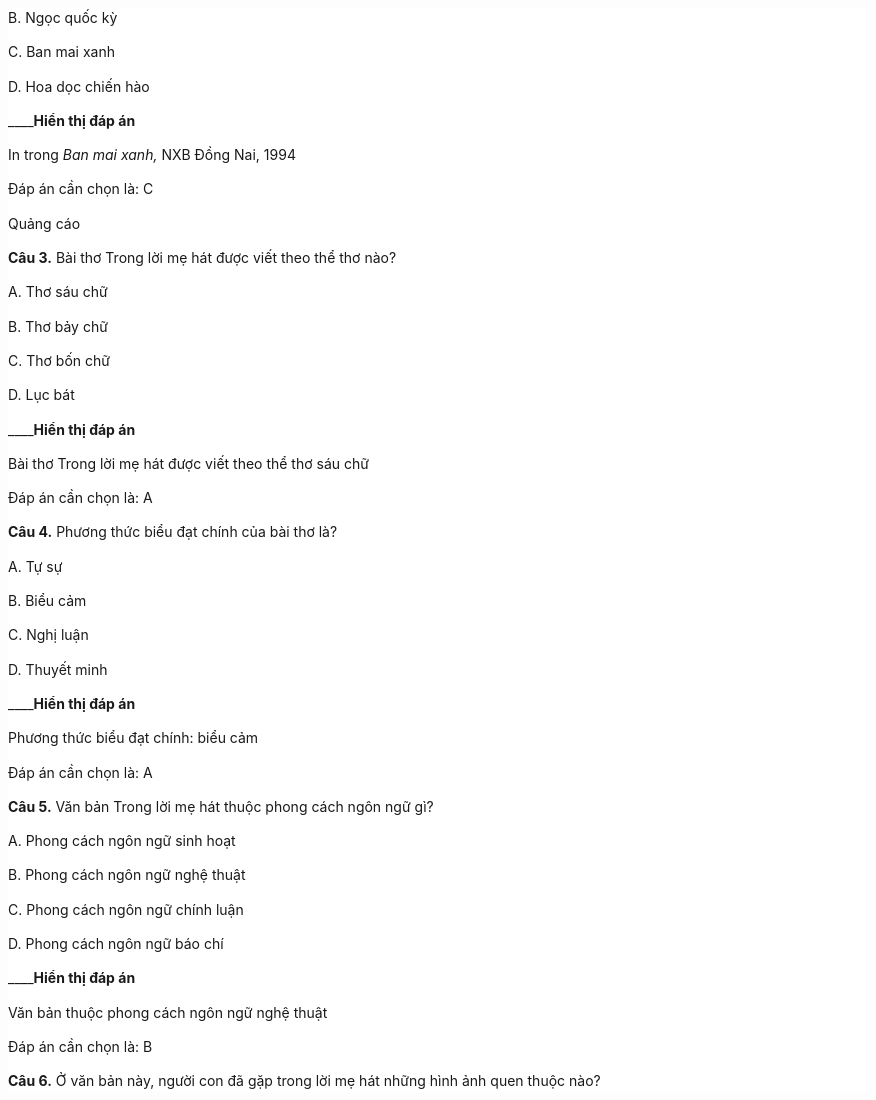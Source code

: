 B. Ngọc quốc kỳ

C. Ban mai xanh

D. Hoa dọc chiến hào

____**Hiển thị đáp án**

In trong  _Ban mai xanh,_ NXB Đồng Nai, 1994

Đáp án cần chọn là: C

Quảng cáo

**Câu 3.** Bài thơ Trong lời mẹ hát được viết theo thể thơ nào?

A. Thơ sáu chữ

B. Thơ bảy chữ

C. Thơ bốn chữ

D. Lục bát

____**Hiển thị đáp án**

Bài thơ Trong lời mẹ hát được viết theo thể thơ sáu chữ

Đáp án cần chọn là: A

**Câu 4.** Phương thức biểu đạt chính của bài thơ là?

A. Tự sự

B. Biểu cảm

C. Nghị luận

D. Thuyết minh

____**Hiển thị đáp án**

Phương thức biểu đạt chính: biểu cảm

Đáp án cần chọn là: A

**Câu 5.** Văn bản Trong lời mẹ hát thuộc phong cách ngôn ngữ gì?

A. Phong cách ngôn ngữ sinh hoạt

B. Phong cách ngôn ngữ nghệ thuật

C. Phong cách ngôn ngữ chính luận

D. Phong cách ngôn ngữ báo chí

____**Hiển thị đáp án**

Văn bản thuộc phong cách ngôn ngữ nghệ thuật

Đáp án cần chọn là: B

**Câu 6.** Ở văn bản này, người con đã gặp trong lời mẹ hát những hình ảnh quen thuộc nào?
